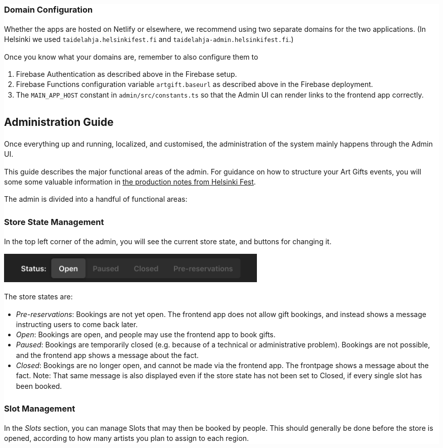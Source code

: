### Domain Configuration

Whether the apps are hosted on Netlify or elsewhere, we recommend using two separate domains for the two applications. (In Helsinki we used `taidelahja.helsinkifest.fi` and `taidelahja-admin.helsinkifest.fi`.)

Once you know what your domains are, remember to also configure them to

1. Firebase Authentication as described above in the Firebase setup.
2. Firebase Functions configuration variable `artgift.baseurl` as described above in the Firebase deployment.
3. The `MAIN_APP_HOST` constant in `admin/src/constants.ts` so that the Admin UI can render links to the frontend app correctly.

## Administration Guide

Once everything up and running, localized, and customised, the administration of the system mainly happens through the Admin UI.

This guide describes the major functional areas of the admin. For guidance on how to structure your Art Gifts events, you will some some valuable information in [the production notes from Helsinki Fest](https://github.com/counterpoint-studio/artgift/wiki/Event-Production-Notes-Helsinki-Fest-2020).

The admin is divided into a handful of functional areas:

### Store State Management

In the top left corner of the admin, you will see the current store state, and buttons for changing it.

<img src="docs-assets/admin-store-state.png" style="max-width: 500px">

The store states are:

- _Pre-reservations_: Bookings are not yet open. The frontend app does not allow gift bookings, and instead shows a message instructing users to come back later.
- _Open_: Bookings are open, and people may use the frontend app to book gifts.
- _Paused_: Bookings are temporarily closed (e.g. because of a technical or administrative problem). Bookings are not possible, and the frontend app shows a message about the fact.
- _Closed_: Bookings are no longer open, and cannot be made via the frontend app. The frontpage shows a message about the fact. Note: That same message is also displayed even if the store state has not been set to Closed, if every single slot has been booked.

### Slot Management

In the _Slots_ section, you can manage Slots that may then be booked by people. This should generally be done before the store is opened, according to how many artists you plan to assign to each region.

